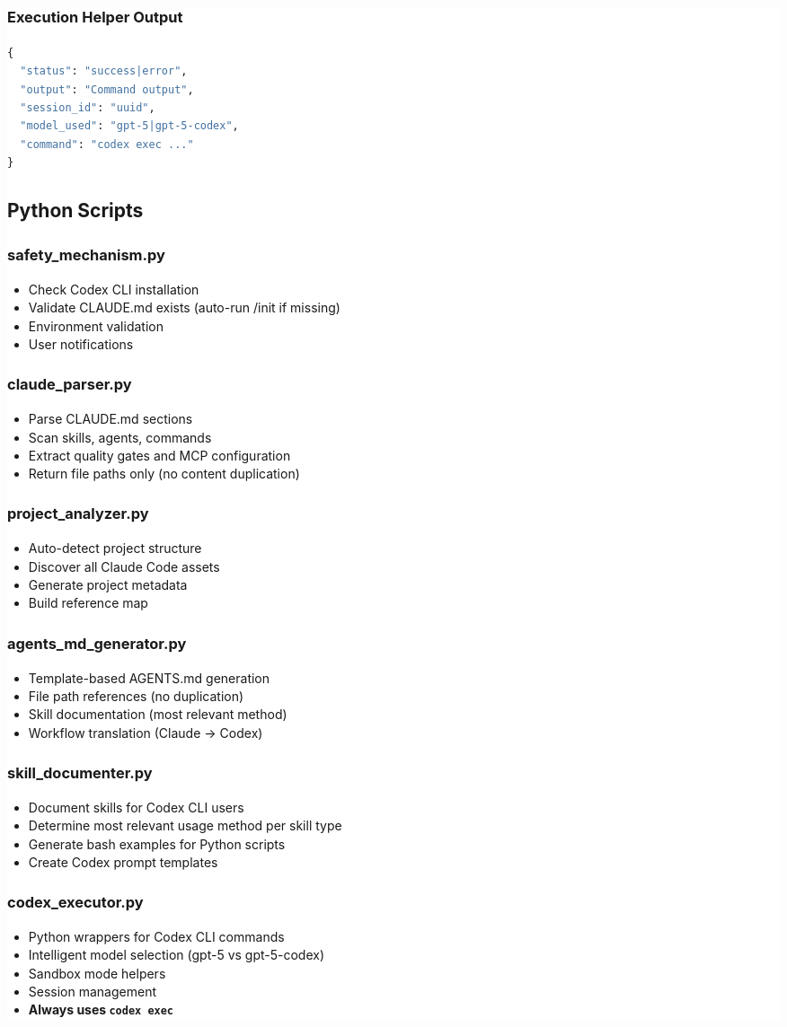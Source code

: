### Execution Helper Output
```python
{
  "status": "success|error",
  "output": "Command output",
  "session_id": "uuid",
  "model_used": "gpt-5|gpt-5-codex",
  "command": "codex exec ..."
}
```

## Python Scripts

### safety_mechanism.py
- Check Codex CLI installation
- Validate CLAUDE.md exists (auto-run /init if missing)
- Environment validation
- User notifications

### claude_parser.py
- Parse CLAUDE.md sections
- Scan skills, agents, commands
- Extract quality gates and MCP configuration
- Return file paths only (no content duplication)

### project_analyzer.py
- Auto-detect project structure
- Discover all Claude Code assets
- Generate project metadata
- Build reference map

### agents_md_generator.py
- Template-based AGENTS.md generation
- File path references (no duplication)
- Skill documentation (most relevant method)
- Workflow translation (Claude → Codex)

### skill_documenter.py
- Document skills for Codex CLI users
- Determine most relevant usage method per skill type
- Generate bash examples for Python scripts
- Create Codex prompt templates

### codex_executor.py
- Python wrappers for Codex CLI commands
- Intelligent model selection (gpt-5 vs gpt-5-codex)
- Sandbox mode helpers
- Session management
- **Always uses `codex exec`**
